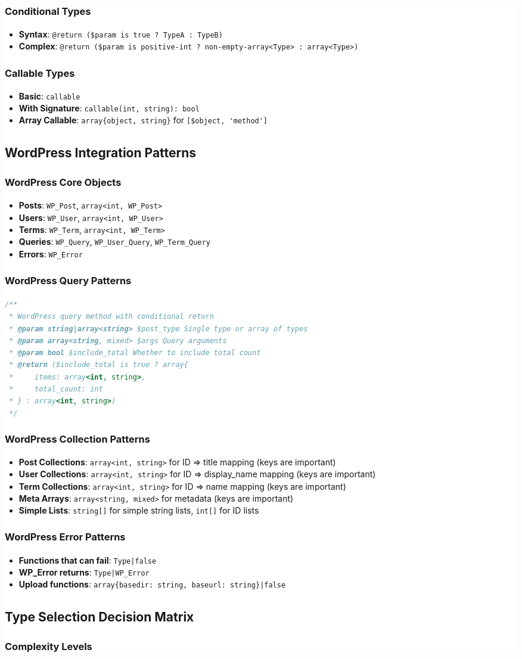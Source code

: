### Conditional Types
- **Syntax**: `@return ($param is true ? TypeA : TypeB)`
- **Complex**: `@return ($param is positive-int ? non-empty-array<Type> : array<Type>)`

### Callable Types
- **Basic**: `callable`
- **With Signature**: `callable(int, string): bool`
- **Array Callable**: `array{object, string}` for `[$object, 'method']`

## WordPress Integration Patterns

### WordPress Core Objects
- **Posts**: `WP_Post`, `array<int, WP_Post>`
- **Users**: `WP_User`, `array<int, WP_User>`  
- **Terms**: `WP_Term`, `array<int, WP_Term>`
- **Queries**: `WP_Query`, `WP_User_Query`, `WP_Term_Query`
- **Errors**: `WP_Error`

### WordPress Query Patterns
```php
/**
 * WordPress query method with conditional return
 * @param string|array<string> $post_type Single type or array of types
 * @param array<string, mixed> $args Query arguments
 * @param bool $include_total Whether to include total count
 * @return ($include_total is true ? array{
 *     items: array<int, string>,
 *     total_count: int
 * } : array<int, string>)
 */
```

### WordPress Collection Patterns
- **Post Collections**: `array<int, string>` for ID => title mapping (keys are important)
- **User Collections**: `array<int, string>` for ID => display_name mapping (keys are important)
- **Term Collections**: `array<int, string>` for ID => name mapping (keys are important)
- **Meta Arrays**: `array<string, mixed>` for metadata (keys are important)
- **Simple Lists**: `string[]` for simple string lists, `int[]` for ID lists

### WordPress Error Patterns
- **Functions that can fail**: `Type|false`
- **WP_Error returns**: `Type|WP_Error`
- **Upload functions**: `array{basedir: string, baseurl: string}|false`

## Type Selection Decision Matrix

### Complexity Levels
